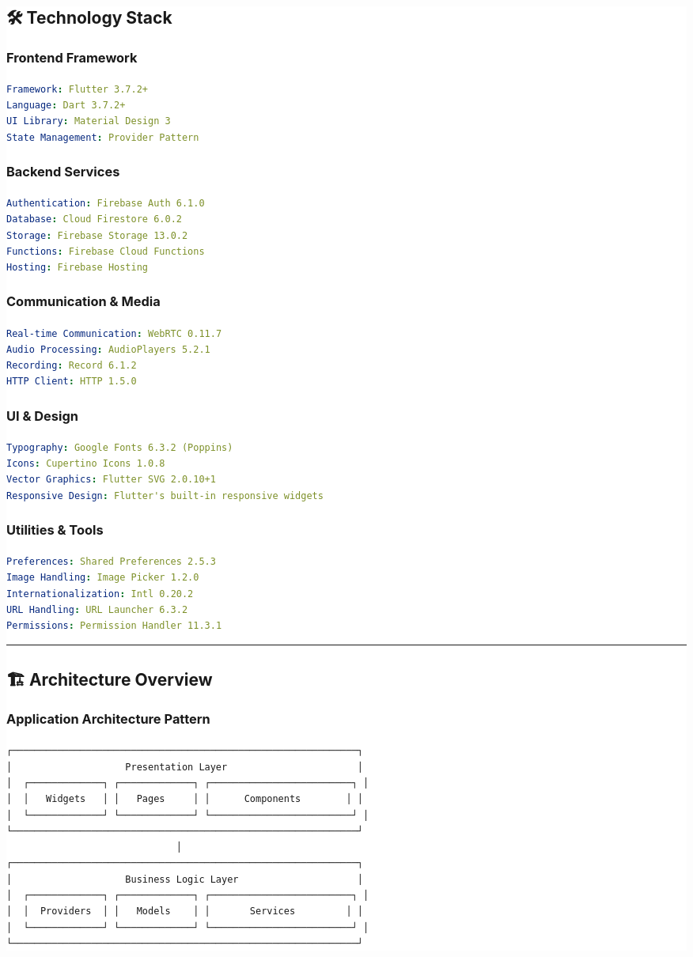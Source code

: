 ## 🛠️ Technology Stack

### Frontend Framework
```yaml
Framework: Flutter 3.7.2+
Language: Dart 3.7.2+
UI Library: Material Design 3
State Management: Provider Pattern
```

### Backend Services
```yaml
Authentication: Firebase Auth 6.1.0
Database: Cloud Firestore 6.0.2
Storage: Firebase Storage 13.0.2
Functions: Firebase Cloud Functions
Hosting: Firebase Hosting
```

### Communication & Media
```yaml
Real-time Communication: WebRTC 0.11.7
Audio Processing: AudioPlayers 5.2.1
Recording: Record 6.1.2
HTTP Client: HTTP 1.5.0
```

### UI & Design
```yaml
Typography: Google Fonts 6.3.2 (Poppins)
Icons: Cupertino Icons 1.0.8
Vector Graphics: Flutter SVG 2.0.10+1
Responsive Design: Flutter's built-in responsive widgets
```

### Utilities & Tools
```yaml
Preferences: Shared Preferences 2.5.3
Image Handling: Image Picker 1.2.0
Internationalization: Intl 0.20.2
URL Handling: URL Launcher 6.3.2
Permissions: Permission Handler 11.3.1
```

---

## 🏗️ Architecture Overview

### Application Architecture Pattern
```
┌─────────────────────────────────────────────────────────────┐
│                    Presentation Layer                       │
│  ┌─────────────┐ ┌─────────────┐ ┌─────────────────────────┐ │
│  │   Widgets   │ │   Pages     │ │      Components        │ │
│  └─────────────┘ └─────────────┘ └─────────────────────────┘ │
└─────────────────────────────────────────────────────────────┘
                              │
┌─────────────────────────────────────────────────────────────┐
│                    Business Logic Layer                     │
│  ┌─────────────┐ ┌─────────────┐ ┌─────────────────────────┐ │
│  │  Providers  │ │   Models    │ │       Services         │ │
│  └─────────────┘ └─────────────┘ └─────────────────────────┘ │
└─────────────────────────────────────────────────────────────┘
```